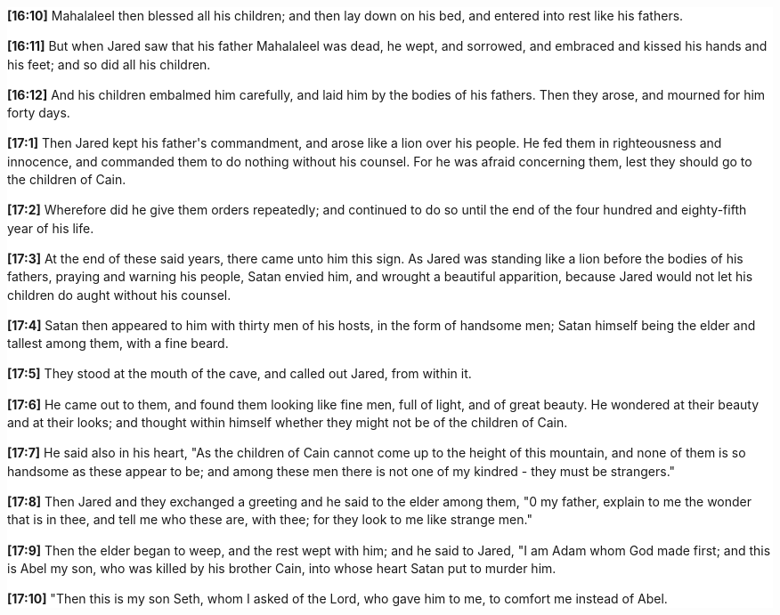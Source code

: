 

**[16:10]** Mahalaleel then blessed all his children; and then lay down on his bed, and entered into rest like his fathers.



**[16:11]** But when Jared saw that his father Mahalaleel was dead, he wept, and sorrowed, and embraced and kissed his hands and his feet; and so did all his children.



**[16:12]** And his children embalmed him carefully, and laid him by the bodies of his fathers. Then they arose, and mourned for him forty days.



**[17:1]** Then Jared kept his father's commandment, and arose like a lion over his people. He fed them in righteousness and innocence, and commanded them to do nothing without his counsel. For he was afraid concerning them, lest they should go to the children of Cain.



**[17:2]** Wherefore did he give them orders repeatedly; and continued to do so until the end of the four hundred and eighty-fifth year of his life.



**[17:3]** At the end of these said years, there came unto him this sign. As Jared was standing like a lion before the bodies of his fathers, praying and warning his people, Satan envied him, and wrought a beautiful apparition, because Jared would not let his children do aught without his counsel.



**[17:4]** Satan then appeared to him with thirty men of his hosts, in the form of handsome men; Satan himself being the elder and tallest among them, with a fine beard.



**[17:5]** They stood at the mouth of the cave, and called out Jared, from within it.



**[17:6]** He came out to them, and found them looking like fine men, full of light, and of great beauty. He wondered at their beauty and at their looks; and thought within himself whether they might not be of the children of Cain.



**[17:7]** He said also in his heart, "As the children of Cain cannot come up to the height of this mountain, and none of them is so handsome as these appear to be; and among these men there is not one of my kindred - they must be strangers."



**[17:8]** Then Jared and they exchanged a greeting and he said to the elder among them, "0 my father, explain to me the wonder that is in thee, and tell me who these are, with thee; for they look to me like strange men."



**[17:9]** Then the elder began to weep, and the rest wept with him; and he said to Jared, "I am Adam whom God made first; and this is Abel my son, who was killed by his brother Cain, into whose heart Satan put to murder him.



**[17:10]** "Then this is my son Seth, whom I asked of the Lord, who gave him to me, to comfort me instead of Abel.
